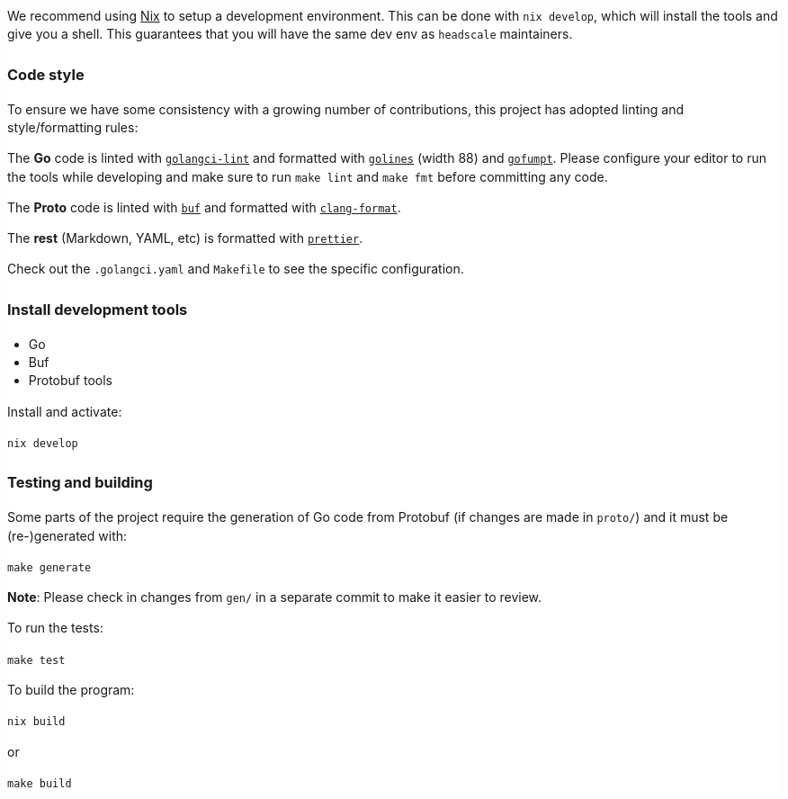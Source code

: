 We recommend using [Nix](https://nixos.org/) to setup a development environment. This can
be done with `nix develop`, which will install the tools and give you a shell.
This guarantees that you will have the same dev env as `headscale` maintainers.

### Code style

To ensure we have some consistency with a growing number of contributions,
this project has adopted linting and style/formatting rules:

The **Go** code is linted with [`golangci-lint`](https://golangci-lint.run) and
formatted with [`golines`](https://github.com/segmentio/golines) (width 88) and
[`gofumpt`](https://github.com/mvdan/gofumpt).
Please configure your editor to run the tools while developing and make sure to
run `make lint` and `make fmt` before committing any code.

The **Proto** code is linted with [`buf`](https://docs.buf.build/lint/overview) and
formatted with [`clang-format`](https://clang.llvm.org/docs/ClangFormat.html).

The **rest** (Markdown, YAML, etc) is formatted with [`prettier`](https://prettier.io).

Check out the `.golangci.yaml` and `Makefile` to see the specific configuration.

### Install development tools

- Go
- Buf
- Protobuf tools

Install and activate:

```shell
nix develop
```

### Testing and building

Some parts of the project require the generation of Go code from Protobuf
(if changes are made in `proto/`) and it must be (re-)generated with:

```shell
make generate
```

**Note**: Please check in changes from `gen/` in a separate commit to make it easier to review.

To run the tests:

```shell
make test
```

To build the program:

```shell
nix build
```

or

```shell
make build
```
